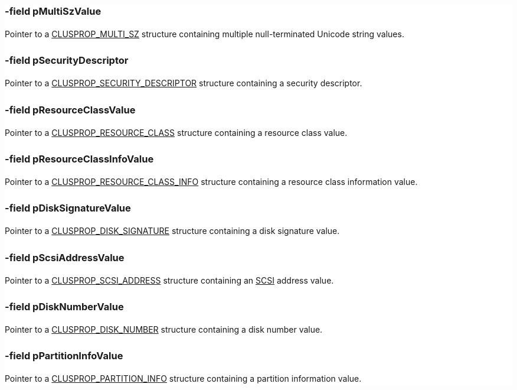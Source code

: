 
### -field pMultiSzValue

Pointer to a <a href="https://msdn.microsoft.com/3c508ed6-eec8-4fa9-9ae7-9c8d7f4c8b98">CLUSPROP_MULTI_SZ</a> structure 
       containing multiple null-terminated Unicode string values.


### -field pSecurityDescriptor

Pointer to a 
       <a href="https://msdn.microsoft.com/b19358cf-1cf9-4d91-85df-ed7fa804a7f2">CLUSPROP_SECURITY_DESCRIPTOR</a> structure 
       containing a security descriptor.


### -field pResourceClassValue

Pointer to a <a href="https://msdn.microsoft.com/9ec01908-3765-4e95-a9d3-fdf6daa5f64d">CLUSPROP_RESOURCE_CLASS</a> 
       structure containing a resource class value.


### -field pResourceClassInfoValue

Pointer to a 
       <a href="https://msdn.microsoft.com/449f297e-6207-446e-ac80-03145c44d671">CLUSPROP_RESOURCE_CLASS_INFO</a> structure 
       containing a resource class information value.


### -field pDiskSignatureValue

Pointer to a <a href="https://msdn.microsoft.com/38400cce-d84a-4439-9dab-20102c1580ff">CLUSPROP_DISK_SIGNATURE</a> 
       structure containing a disk signature value.


### -field pScsiAddressValue

Pointer to a <a href="https://msdn.microsoft.com/30907886-0c86-4e8a-9a95-5b62f6ffff76">CLUSPROP_SCSI_ADDRESS</a> 
       structure containing an <a href="s_gly.htm">SCSI</a> 
       address value.


### -field pDiskNumberValue

Pointer to a <a href="https://msdn.microsoft.com/8230d356-0d5a-4859-ae03-c25d078684b3">CLUSPROP_DISK_NUMBER</a> structure 
       containing a disk number value.


### -field pPartitionInfoValue

Pointer to a <a href="https://msdn.microsoft.com/cda1e334-dba8-4fe9-b035-4e475245869c">CLUSPROP_PARTITION_INFO</a> 
       structure containing a partition information value.

